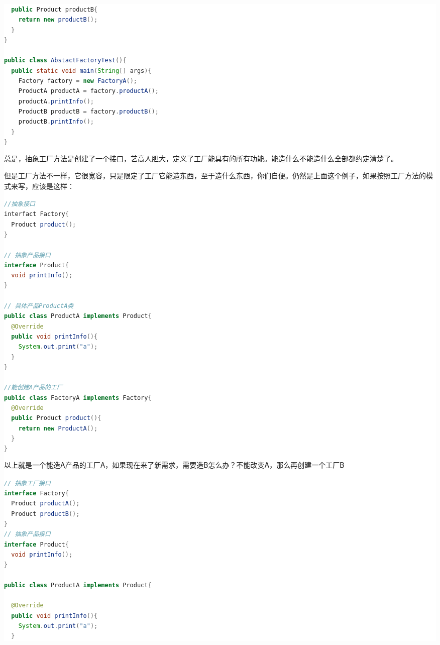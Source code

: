 ```java
  public Product productB{
    return new productB();
  }
}

public class AbstactFactoryTest(){
  public static void main(String[] args){
    Factory factory = new FactoryA();
    ProductA productA = factory.productA();
    productA.printInfo();
    ProductB productB = factory.productB();
    productB.printInfo();
  }
}
```

总是，抽象工厂方法是创建了一个接口，艺高人胆大，定义了工厂能具有的所有功能。能造什么不能造什么全部都约定清楚了。


但是工厂方法不一样，它很宽容，只是限定了工厂它能造东西，至于造什么东西，你们自便。仍然是上面这个例子，如果按照工厂方法的模式来写，应该是这样：
```java
//抽象接口
interfact Factory{
  Product product();
}

// 抽象产品接口
interface Product{
  void printInfo();
}

// 具体产品ProductA类
public class ProductA implements Product{
  @Override
  public void printInfo(){
    System.out.print("a");
  }
}

//能创建A产品的工厂
public class FactoryA implements Factory{
  @Override
  public Product product(){
    return new ProductA();
  }
}
```
以上就是一个能造A产品的工厂A，如果现在来了新需求，需要造B怎么办？不能改变A，那么再创建一个工厂B
```java
// 抽象工厂接口
interface Factory{
  Product productA();
  Product productB();
}
// 抽象产品接口
interface Product{
  void printInfo();
}

public class ProductA implements Product{

  @Override
  public void printInfo(){
    System.out.print("a");
  }
```